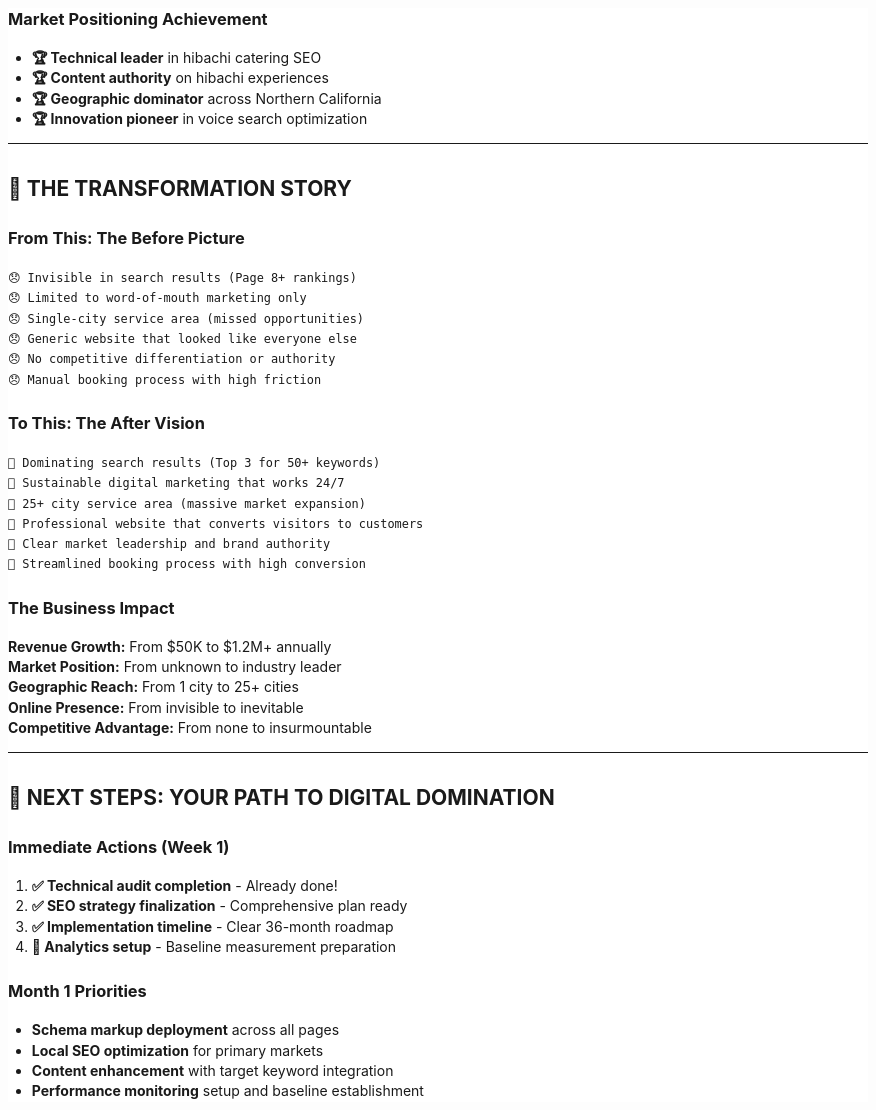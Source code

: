 ### **Market Positioning Achievement**
- **🏆 Technical leader** in hibachi catering SEO
- **🏆 Content authority** on hibachi experiences
- **🏆 Geographic dominator** across Northern California
- **🏆 Innovation pioneer** in voice search optimization

---

## 🚀 **THE TRANSFORMATION STORY**

### **From This: The Before Picture**
```
😞 Invisible in search results (Page 8+ rankings)
😞 Limited to word-of-mouth marketing only
😞 Single-city service area (missed opportunities)
😞 Generic website that looked like everyone else
😞 No competitive differentiation or authority
😞 Manual booking process with high friction
```

### **To This: The After Vision**
```
🎉 Dominating search results (Top 3 for 50+ keywords)
🎉 Sustainable digital marketing that works 24/7
🎉 25+ city service area (massive market expansion)
🎉 Professional website that converts visitors to customers
🎉 Clear market leadership and brand authority
🎉 Streamlined booking process with high conversion
```

### **The Business Impact**
**Revenue Growth:** From $50K to $1.2M+ annually  
**Market Position:** From unknown to industry leader  
**Geographic Reach:** From 1 city to 25+ cities  
**Online Presence:** From invisible to inevitable  
**Competitive Advantage:** From none to insurmountable  

---

## 🎯 **NEXT STEPS: YOUR PATH TO DIGITAL DOMINATION**

### **Immediate Actions (Week 1)**
1. **✅ Technical audit completion** - Already done!
2. **✅ SEO strategy finalization** - Comprehensive plan ready
3. **✅ Implementation timeline** - Clear 36-month roadmap
4. **🔄 Analytics setup** - Baseline measurement preparation

### **Month 1 Priorities**
- **Schema markup deployment** across all pages
- **Local SEO optimization** for primary markets
- **Content enhancement** with target keyword integration
- **Performance monitoring** setup and baseline establishment
